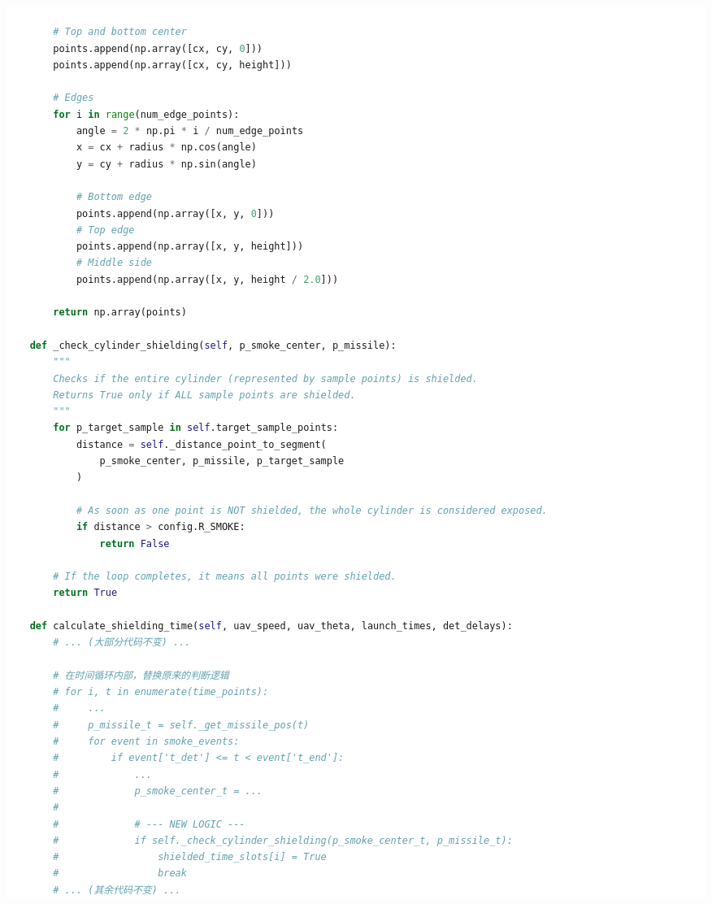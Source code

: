 ```python
      
        # Top and bottom center
        points.append(np.array([cx, cy, 0]))
        points.append(np.array([cx, cy, height]))
      
        # Edges
        for i in range(num_edge_points):
            angle = 2 * np.pi * i / num_edge_points
            x = cx + radius * np.cos(angle)
            y = cy + radius * np.sin(angle)
          
            # Bottom edge
            points.append(np.array([x, y, 0]))
            # Top edge
            points.append(np.array([x, y, height]))
            # Middle side
            points.append(np.array([x, y, height / 2.0]))
          
        return np.array(points)

    def _check_cylinder_shielding(self, p_smoke_center, p_missile):
        """
        Checks if the entire cylinder (represented by sample points) is shielded.
        Returns True only if ALL sample points are shielded.
        """
        for p_target_sample in self.target_sample_points:
            distance = self._distance_point_to_segment(
                p_smoke_center, p_missile, p_target_sample
            )
          
            # As soon as one point is NOT shielded, the whole cylinder is considered exposed.
            if distance > config.R_SMOKE:
                return False
      
        # If the loop completes, it means all points were shielded.
        return True

    def calculate_shielding_time(self, uav_speed, uav_theta, launch_times, det_delays):
        # ... (大部分代码不变) ...
      
        # 在时间循环内部，替换原来的判断逻辑
        # for i, t in enumerate(time_points):
        #     ...
        #     p_missile_t = self._get_missile_pos(t)
        #     for event in smoke_events:
        #         if event['t_det'] <= t < event['t_end']:
        #             ...
        #             p_smoke_center_t = ...
        #           
        #             # --- NEW LOGIC ---
        #             if self._check_cylinder_shielding(p_smoke_center_t, p_missile_t):
        #                 shielded_time_slots[i] = True
        #                 break 
        # ... (其余代码不变) ...
```
